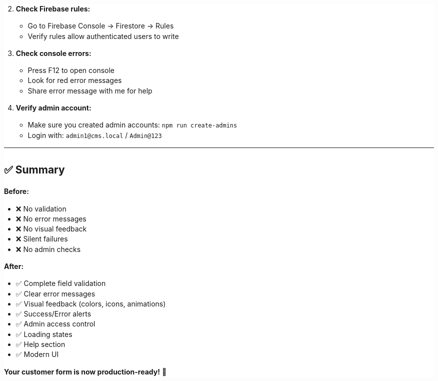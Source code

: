 2. **Check Firebase rules:**
   - Go to Firebase Console → Firestore → Rules
   - Verify rules allow authenticated users to write

3. **Check console errors:**
   - Press F12 to open console
   - Look for red error messages
   - Share error message with me for help

4. **Verify admin account:**
   - Make sure you created admin accounts: `npm run create-admins`
   - Login with: `admin1@cms.local` / `Admin@123`

---

## ✅ Summary

**Before:**
- ❌ No validation
- ❌ No error messages
- ❌ No visual feedback
- ❌ Silent failures
- ❌ No admin checks

**After:**
- ✅ Complete field validation
- ✅ Clear error messages
- ✅ Visual feedback (colors, icons, animations)
- ✅ Success/Error alerts
- ✅ Admin access control
- ✅ Loading states
- ✅ Help section
- ✅ Modern UI

**Your customer form is now production-ready!** 🎉
